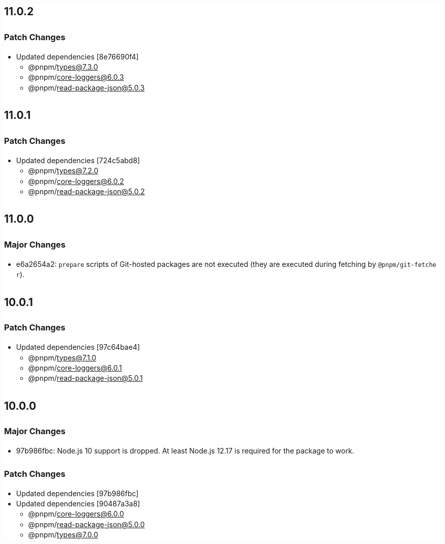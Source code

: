 ## 11.0.2

### Patch Changes

- Updated dependencies [8e76690f4]
  - @pnpm/types@7.3.0
  - @pnpm/core-loggers@6.0.3
  - @pnpm/read-package-json@5.0.3

## 11.0.1

### Patch Changes

- Updated dependencies [724c5abd8]
  - @pnpm/types@7.2.0
  - @pnpm/core-loggers@6.0.2
  - @pnpm/read-package-json@5.0.2

## 11.0.0

### Major Changes

- e6a2654a2: `prepare` scripts of Git-hosted packages are not executed (they are executed during fetching by `@pnpm/git-fetcher`).

## 10.0.1

### Patch Changes

- Updated dependencies [97c64bae4]
  - @pnpm/types@7.1.0
  - @pnpm/core-loggers@6.0.1
  - @pnpm/read-package-json@5.0.1

## 10.0.0

### Major Changes

- 97b986fbc: Node.js 10 support is dropped. At least Node.js 12.17 is required for the package to work.

### Patch Changes

- Updated dependencies [97b986fbc]
- Updated dependencies [90487a3a8]
  - @pnpm/core-loggers@6.0.0
  - @pnpm/read-package-json@5.0.0
  - @pnpm/types@7.0.0
